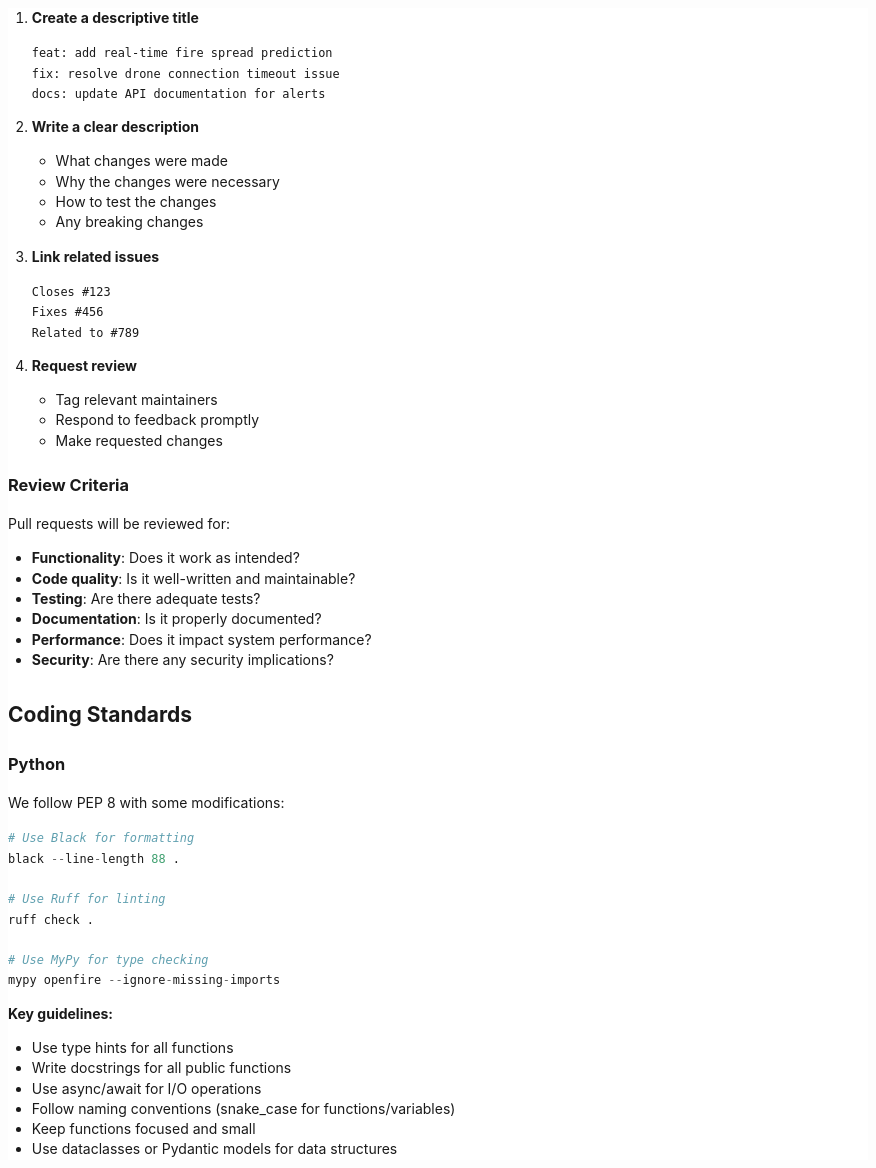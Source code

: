 1. **Create a descriptive title**
   ```
   feat: add real-time fire spread prediction
   fix: resolve drone connection timeout issue
   docs: update API documentation for alerts
   ```

2. **Write a clear description**
   - What changes were made
   - Why the changes were necessary
   - How to test the changes
   - Any breaking changes

3. **Link related issues**
   ```
   Closes #123
   Fixes #456
   Related to #789
   ```

4. **Request review**
   - Tag relevant maintainers
   - Respond to feedback promptly
   - Make requested changes

### Review Criteria

Pull requests will be reviewed for:

- **Functionality**: Does it work as intended?
- **Code quality**: Is it well-written and maintainable?
- **Testing**: Are there adequate tests?
- **Documentation**: Is it properly documented?
- **Performance**: Does it impact system performance?
- **Security**: Are there any security implications?

## Coding Standards

### Python

We follow PEP 8 with some modifications:

```python
# Use Black for formatting
black --line-length 88 .

# Use Ruff for linting
ruff check .

# Use MyPy for type checking
mypy openfire --ignore-missing-imports
```

**Key guidelines:**
- Use type hints for all functions
- Write docstrings for all public functions
- Use async/await for I/O operations
- Follow naming conventions (snake_case for functions/variables)
- Keep functions focused and small
- Use dataclasses or Pydantic models for data structures
